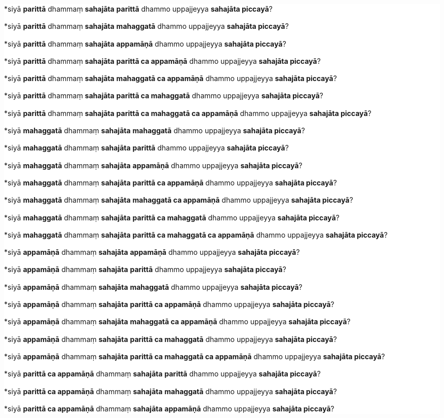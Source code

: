    *siyā **parittā** dhammaṃ **sahajāta** **parittā** dhammo uppajjeyya **sahajāta piccayā**?

   *siyā **parittā** dhammaṃ **sahajāta** **mahaggatā** dhammo uppajjeyya **sahajāta piccayā**?

   *siyā **parittā** dhammaṃ **sahajāta** **appamāṇā** dhammo uppajjeyya **sahajāta piccayā**?

   *siyā **parittā** dhammaṃ **sahajāta** **parittā ca appamāṇā** dhammo uppajjeyya **sahajāta piccayā**?

   *siyā **parittā** dhammaṃ **sahajāta** **mahaggatā ca appamāṇā** dhammo uppajjeyya **sahajāta piccayā**?

   *siyā **parittā** dhammaṃ **sahajāta** **parittā ca mahaggatā** dhammo uppajjeyya **sahajāta piccayā**?

   *siyā **parittā** dhammaṃ **sahajāta** **parittā ca mahaggatā ca appamāṇā** dhammo uppajjeyya **sahajāta piccayā**?

   *siyā **mahaggatā** dhammaṃ **sahajāta** **mahaggatā** dhammo uppajjeyya **sahajāta piccayā**?

   *siyā **mahaggatā** dhammaṃ **sahajāta** **parittā** dhammo uppajjeyya **sahajāta piccayā**?

   *siyā **mahaggatā** dhammaṃ **sahajāta** **appamāṇā** dhammo uppajjeyya **sahajāta piccayā**?

   *siyā **mahaggatā** dhammaṃ **sahajāta** **parittā ca appamāṇā** dhammo uppajjeyya **sahajāta piccayā**?

   *siyā **mahaggatā** dhammaṃ **sahajāta** **mahaggatā ca appamāṇā** dhammo uppajjeyya **sahajāta piccayā**?

   *siyā **mahaggatā** dhammaṃ **sahajāta** **parittā ca mahaggatā** dhammo uppajjeyya **sahajāta piccayā**?

   *siyā **mahaggatā** dhammaṃ **sahajāta** **parittā ca mahaggatā ca appamāṇā** dhammo uppajjeyya **sahajāta piccayā**?

   *siyā **appamāṇā** dhammaṃ **sahajāta** **appamāṇā** dhammo uppajjeyya **sahajāta piccayā**?

   *siyā **appamāṇā** dhammaṃ **sahajāta** **parittā** dhammo uppajjeyya **sahajāta piccayā**?

   *siyā **appamāṇā** dhammaṃ **sahajāta** **mahaggatā** dhammo uppajjeyya **sahajāta piccayā**?

   *siyā **appamāṇā** dhammaṃ **sahajāta** **parittā ca appamāṇā** dhammo uppajjeyya **sahajāta piccayā**?

   *siyā **appamāṇā** dhammaṃ **sahajāta** **mahaggatā ca appamāṇā** dhammo uppajjeyya **sahajāta piccayā**?

   *siyā **appamāṇā** dhammaṃ **sahajāta** **parittā ca mahaggatā** dhammo uppajjeyya **sahajāta piccayā**?

   *siyā **appamāṇā** dhammaṃ **sahajāta** **parittā ca mahaggatā ca appamāṇā** dhammo uppajjeyya **sahajāta piccayā**?

   *siyā **parittā ca appamāṇā** dhammaṃ **sahajāta** **parittā** dhammo uppajjeyya **sahajāta piccayā**?

   *siyā **parittā ca appamāṇā** dhammaṃ **sahajāta** **mahaggatā** dhammo uppajjeyya **sahajāta piccayā**?

   *siyā **parittā ca appamāṇā** dhammaṃ **sahajāta** **appamāṇā** dhammo uppajjeyya **sahajāta piccayā**?
